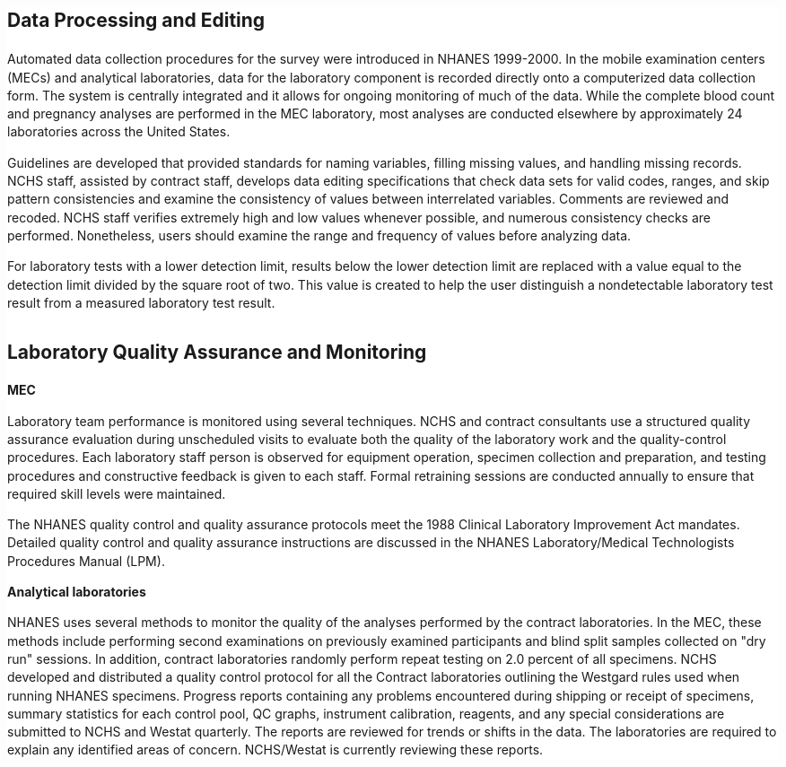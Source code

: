 ## Data Processing and Editing

Automated data collection procedures for the survey were introduced in NHANES
1999-2000. In the mobile examination centers (MECs) and analytical
laboratories, data for the laboratory component is recorded directly onto a
computerized data collection form. The system is centrally integrated and it
allows for ongoing monitoring of much of the data. While the complete blood
count and pregnancy analyses are performed in the MEC laboratory, most
analyses are conducted elsewhere by approximately 24 laboratories across the
United States.

Guidelines are developed that provided standards for naming variables, filling
missing values, and handling missing records. NCHS staff, assisted by contract
staff, develops data editing specifications that check data sets for valid
codes, ranges, and skip pattern consistencies and examine the consistency of
values between interrelated variables. Comments are reviewed and recoded. NCHS
staff verifies extremely high and low values whenever possible, and numerous
consistency checks are performed. Nonetheless, users should examine the range
and frequency of values before analyzing data.

For laboratory tests with a lower detection limit, results below the lower
detection limit are replaced with a value equal to the detection limit divided
by the square root of two. This value is created to help the user distinguish
a nondetectable laboratory test result from a measured laboratory test result.

## Laboratory Quality Assurance and Monitoring

**MEC**

Laboratory team performance is monitored using several techniques. NCHS and
contract consultants use a structured quality assurance evaluation during
unscheduled visits to evaluate both the quality of the laboratory work and the
quality-control procedures. Each laboratory staff person is observed for
equipment operation, specimen collection and preparation, and testing
procedures and constructive feedback is given to each staff. Formal retraining
sessions are conducted annually to ensure that required skill levels were
maintained.

The NHANES quality control and quality assurance protocols meet the 1988
Clinical Laboratory Improvement Act mandates. Detailed quality control and
quality assurance instructions are discussed in the NHANES Laboratory/Medical
Technologists Procedures Manual (LPM).

**Analytical laboratories**

NHANES uses several methods to monitor the quality of the analyses performed
by the contract laboratories. In the MEC, these methods include performing
second examinations on previously examined participants and blind split
samples collected on "dry run" sessions. In addition, contract laboratories
randomly perform repeat testing on 2.0 percent of all specimens. NCHS
developed and distributed a quality control protocol for all the Contract
laboratories outlining the Westgard rules used when running NHANES specimens.
Progress reports containing any problems encountered during shipping or
receipt of specimens, summary statistics for each control pool, QC graphs,
instrument calibration, reagents, and any special considerations are submitted
to NCHS and Westat quarterly. The reports are reviewed for trends or shifts in
the data. The laboratories are required to explain any identified areas of
concern. NCHS/Westat is currently reviewing these reports.

